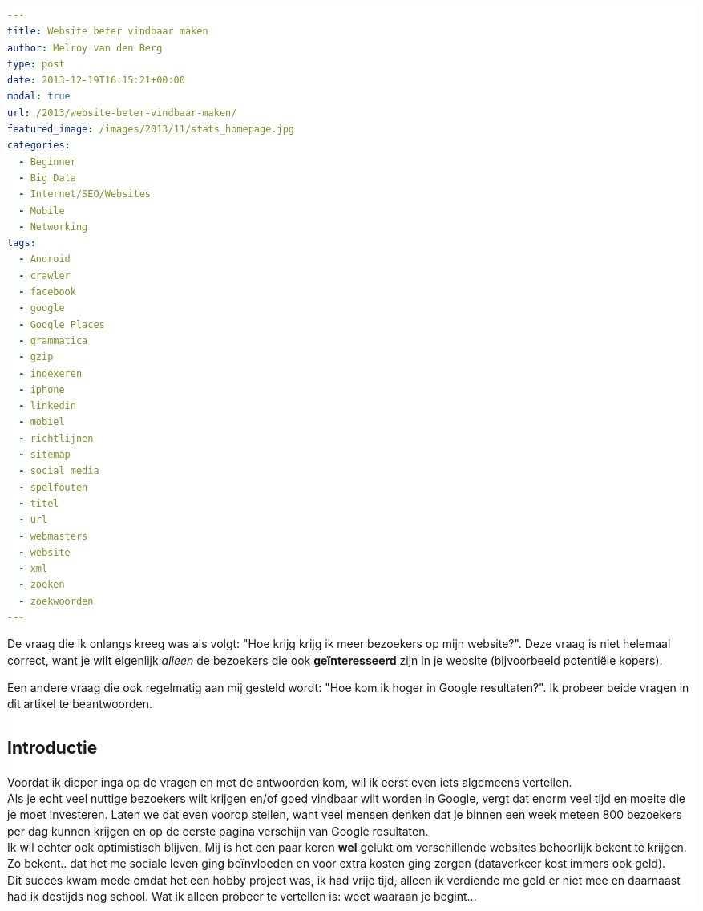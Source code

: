 ```yaml
---
title: Website beter vindbaar maken
author: Melroy van den Berg
type: post
date: 2013-12-19T16:15:21+00:00
modal: true
url: /2013/website-beter-vindbaar-maken/
featured_image: /images/2013/11/stats_homepage.jpg
categories:
  - Beginner
  - Big Data
  - Internet/SEO/Websites
  - Mobile
  - Networking
tags:
  - Android
  - crawler
  - facebook
  - google
  - Google Places
  - grammatica
  - gzip
  - indexeren
  - iphone
  - linkedin
  - mobiel
  - richtlijnen
  - sitemap
  - social media
  - spelfouten
  - titel
  - url
  - webmasters
  - website
  - xml
  - zoeken
  - zoekwoorden
---
```


De vraag die ik onlangs kreeg was als volgt: "Hoe krijg krijg ik meer bezoekers op mijn website?". Deze vraag is niet helemaal correct, want je wilt eigenlijk _alleen_ de bezoekers die ook **geïnteresseerd** zijn in je website (bijvoorbeeld potentiële kopers).

Een andere vraag die ook regelmatig aan mij gesteld wordt: "Hoe kom ik hoger in Google resultaten?". Ik probeer beide vragen in dit artikel te beantwoorden.



## Introductie

Voordat ik dieper inga op de vragen en met de antwoorden kom, wil ik eerst even iets algemeens vertellen.  
Als je echt veel nuttige bezoekers wilt krijgen en/of goed vindbaar wilt worden in Google, vergt dat enorm veel tijd en moeite die je moet investeren. Laten we dat even voorop stellen, want veel mensen denken dat je binnen een week meteen 800 bezoekers per dag kunnen krijgen en op de eerste pagina verschijn van Google resultaten.  
Ik wil echter ook optimistisch blijven. Mij is het een paar keren **wel** gelukt om verschillende websites behoorlijk bekent te krijgen. Zo bekent.. dat het me sociale leven ging beïnvloeden en voor extra kosten ging zorgen (dataverkeer kost immers ook geld).  
Dit succes kwam mede omdat het een hobby project was, ik had vrije tijd, alleen ik verdiende me geld er niet mee en daarnaast had ik destijds nog school. Wat ik alleen probeer te vertellen is: weet waaraan je begint...
